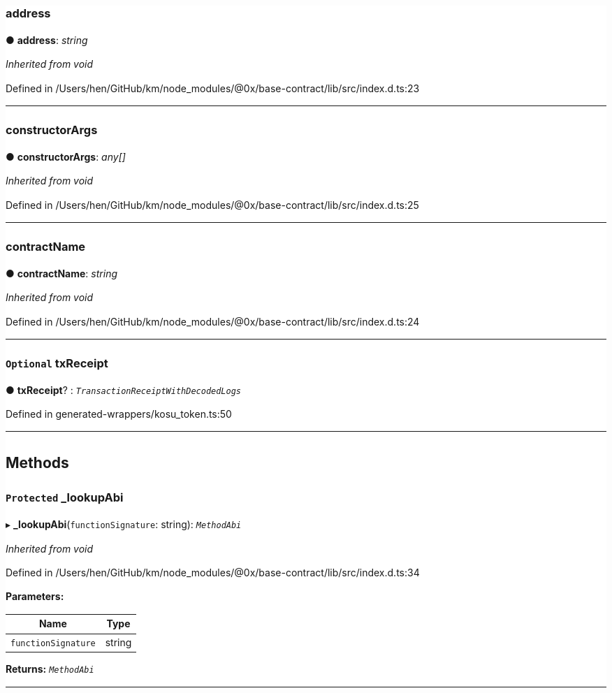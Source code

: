
### address

● **address**: _string_

_Inherited from void_

Defined in /Users/hen/GitHub/km/node_modules/@0x/base-contract/lib/src/index.d.ts:23

---

### constructorArgs

● **constructorArgs**: _any[]_

_Inherited from void_

Defined in /Users/hen/GitHub/km/node_modules/@0x/base-contract/lib/src/index.d.ts:25

---

### contractName

● **contractName**: _string_

_Inherited from void_

Defined in /Users/hen/GitHub/km/node_modules/@0x/base-contract/lib/src/index.d.ts:24

---

### `Optional` txReceipt

● **txReceipt**? : _`TransactionReceiptWithDecodedLogs`_

Defined in generated-wrappers/kosu_token.ts:50

---

## Methods

### `Protected` \_lookupAbi

▸ **\_lookupAbi**(`functionSignature`: string): _`MethodAbi`_

_Inherited from void_

Defined in /Users/hen/GitHub/km/node_modules/@0x/base-contract/lib/src/index.d.ts:34

**Parameters:**

| Name                | Type   |
| ------------------- | ------ |
| `functionSignature` | string |

**Returns:** _`MethodAbi`_

---
